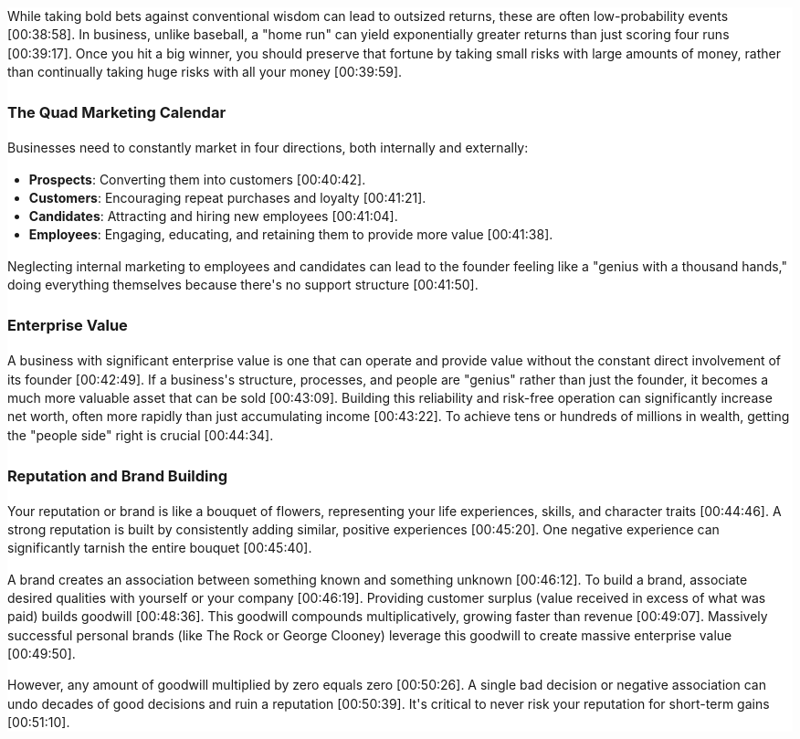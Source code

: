 While taking bold bets against conventional wisdom can lead to outsized returns, these are often low-probability events <a class="yt-timestamp" data-t="00:38:58">[00:38:58]</a>. In business, unlike baseball, a "home run" can yield exponentially greater returns than just scoring four runs <a class="yt-timestamp" data-t="00:39:17">[00:39:17]</a>. Once you hit a big winner, you should preserve that fortune by taking small risks with large amounts of money, rather than continually taking huge risks with all your money <a class="yt-timestamp" data-t="00:39:59">[00:39:59]</a>.

### The Quad Marketing Calendar
Businesses need to constantly market in four directions, both internally and externally:
*   **Prospects**: Converting them into customers <a class="yt-timestamp" data-t="00:40:42">[00:40:42]</a>.
*   **Customers**: Encouraging repeat purchases and loyalty <a class="yt-timestamp" data-t="00:41:21">[00:41:21]</a>.
*   **Candidates**: Attracting and hiring new employees <a class="yt-timestamp" data-t="00:41:04">[00:41:04]</a>.
*   **Employees**: Engaging, educating, and retaining them to provide more value <a class="yt-timestamp" data-t="00:41:38">[00:41:38]</a>.

Neglecting internal marketing to employees and candidates can lead to the founder feeling like a "genius with a thousand hands," doing everything themselves because there's no support structure <a class="yt-timestamp" data-t="00:41:50">[00:41:50]</a>.

### Enterprise Value
A business with significant enterprise value is one that can operate and provide value without the constant direct involvement of its founder <a class="yt-timestamp" data-t="00:42:49">[00:42:49]</a>. If a business's structure, processes, and people are "genius" rather than just the founder, it becomes a much more valuable asset that can be sold <a class="yt-timestamp" data-t="00:43:09">[00:43:09]</a>. Building this reliability and risk-free operation can significantly increase net worth, often more rapidly than just accumulating income <a class="yt-timestamp" data-t="00:43:22">[00:43:22]</a>. To achieve tens or hundreds of millions in wealth, getting the "people side" right is crucial <a class="yt-timestamp" data-t="00:44:34">[00:44:34]</a>.

### Reputation and Brand Building
Your reputation or brand is like a bouquet of flowers, representing your life experiences, skills, and character traits <a class="yt-timestamp" data-t="00:44:46">[00:44:46]</a>. A strong reputation is built by consistently adding similar, positive experiences <a class="yt-timestamp" data-t="00:45:20">[00:45:20]</a>. One negative experience can significantly tarnish the entire bouquet <a class="yt-timestamp" data-t="00:45:40">[00:45:40]</a>.

A brand creates an association between something known and something unknown <a class="yt-timestamp" data-t="00:46:12">[00:46:12]</a>. To build a brand, associate desired qualities with yourself or your company <a class="yt-timestamp" data-t="00:46:19">[00:46:19]</a>. Providing customer surplus (value received in excess of what was paid) builds goodwill <a class="yt-timestamp" data-t="00:48:36">[00:48:36]</a>. This goodwill compounds multiplicatively, growing faster than revenue <a class="yt-timestamp" data-t="00:49:07">[00:49:07]</a>. Massively successful personal brands (like The Rock or George Clooney) leverage this goodwill to create massive enterprise value <a class="yt-timestamp" data-t="00:49:50">[00:49:50]</a>.

However, any amount of goodwill multiplied by zero equals zero <a class="yt-timestamp" data-t="00:50:26">[00:50:26]</a>. A single bad decision or negative association can undo decades of good decisions and ruin a reputation <a class="yt-timestamp" data-t="00:50:39">[00:50:39]</a>. It's critical to never risk your reputation for short-term gains <a class="yt-timestamp" data-t="00:51:10">[00:51:10]</a>.
